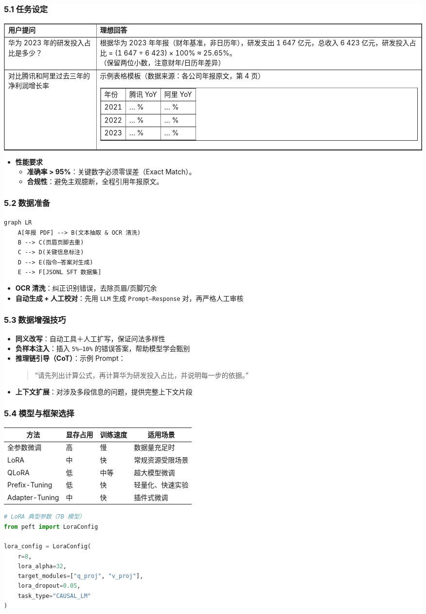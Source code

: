 ### 5.1 任务设定

<table border="1" cellpadding="5" cellspacing="0" data-bbox="0 0 1269 638" style="border-collapse: collapse;"><tr><td><strong>用户提问</strong></td><td><strong>理想回答</strong></td></tr><tr><td>华为 2023 年的研发投入占比是多少？</td><td>根据华为 2023 年年报（财年基准，非日历年），研发支出 1 647 亿元，总收入 6 423 亿元，研发投入占比 = (1 647 ÷ 6 423) × 100% ≈ 25.65%。<br>（保留两位小数，注意财年/日历年差异）</td></tr><tr><td>对比腾讯和阿里过去三年的净利润增长率</td><td>示例表格模板（数据来源：各公司年报原文，第 4 页）<br>  <table border="1" cellpadding="5" cellspacing="0" data-bbox="0 0 1269 638" style="border-collapse: collapse;"><tr><td>年份</td><td>腾讯 YoY</td><td>阿里 YoY</td></tr><tr><td>2021</td><td>… %</td><td>… %</td></tr><tr><td>2022</td><td>… %</td><td>… %</td></tr><tr><td>2023</td><td>… %</td><td>… %</td></tr></table></td></tr></table>

- **性能要求**  
  - **准确率 > 95%**：关键数字必须零误差（Exact Match）。  
  - **合规性**：避免主观臆断，全程引用年报原文。

### 5.2 数据准备

```mermaid
graph LR
    A[年报 PDF] --> B(文本抽取 & OCR 清洗)
    B --> C(页眉页脚去重)
    C --> D(关键信息标注)
    D --> E(指令–答案对生成)
    E --> F[JSONL SFT 数据集]
```

- **OCR 清洗**：纠正识别错误，去除页眉/页脚冗余  
- **自动生成 + 人工校对**：先用 `LLM` 生成 `Prompt–Response` 对，再严格人工审核  

### 5.3 数据增强技巧

- **同义改写**：自动工具＋人工扩写，保证问法多样性  
- **负样本注入**：插入 `5%–10%` 的错误答案，帮助模型学会甄别  
- **推理链引导（CoT）**：示例 Prompt：  
  > “请先列出计算公式，再计算华为研发投入占比，并说明每一步的依据。”  
- **上下文扩展**：对涉及多段信息的问题，提供完整上下文片段  

### 5.4 模型与框架选择

| **方法** | **显存占用** | **训练速度** | **适用场景** |
|---------------------|--------------|--------------|--------------------|
| 全参数微调 | 高 | 慢 | 数据量充足时 |
| LoRA | 中 | 快 | 常规资源受限场景 |
| QLoRA | 低 | 中等 | 超大模型微调 |
| Prefix-Tuning | 低 | 快 | 轻量化、快速实验 |
| Adapter-Tuning | 中 | 快 | 插件式微调 |

```python
# LoRA 典型参数（7B 模型）
from peft import LoraConfig

lora_config = LoraConfig(
    r=8,
    lora_alpha=32,
    target_modules=["q_proj", "v_proj"],
    lora_dropout=0.05,
    task_type="CAUSAL_LM"
)
```

